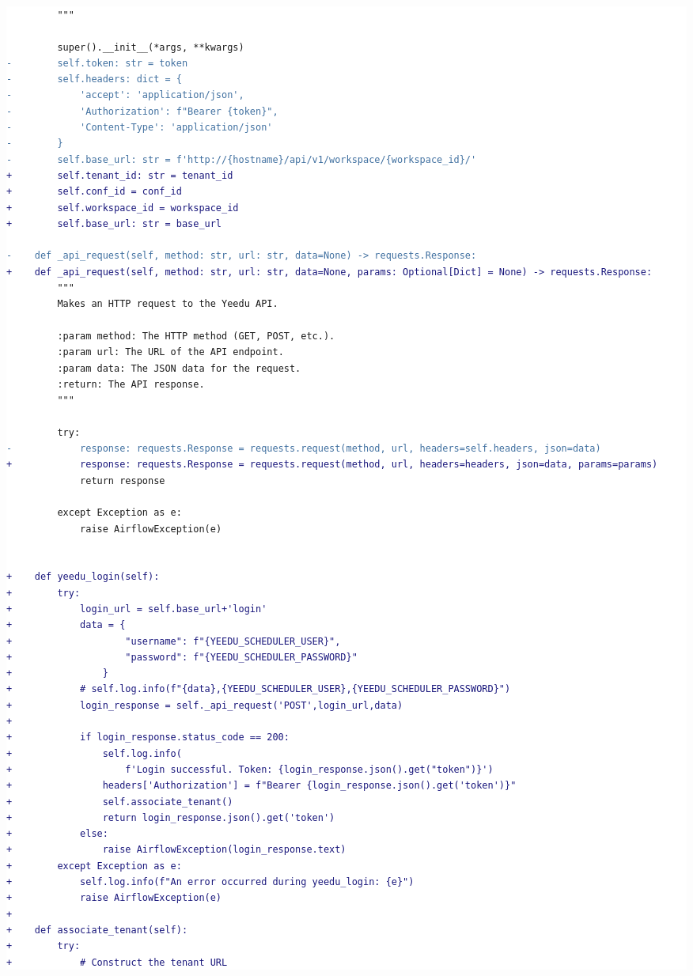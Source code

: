 ```diff
         """
 
         super().__init__(*args, **kwargs)
-        self.token: str = token
-        self.headers: dict = {
-            'accept': 'application/json',
-            'Authorization': f"Bearer {token}",
-            'Content-Type': 'application/json'
-        }
-        self.base_url: str = f'http://{hostname}/api/v1/workspace/{workspace_id}/'
+        self.tenant_id: str = tenant_id
+        self.conf_id = conf_id
+        self.workspace_id = workspace_id
+        self.base_url: str = base_url
 
-    def _api_request(self, method: str, url: str, data=None) -> requests.Response:
+    def _api_request(self, method: str, url: str, data=None, params: Optional[Dict] = None) -> requests.Response:
         """
         Makes an HTTP request to the Yeedu API.
 
         :param method: The HTTP method (GET, POST, etc.).
         :param url: The URL of the API endpoint.
         :param data: The JSON data for the request.
         :return: The API response.
         """
 
         try:
-            response: requests.Response = requests.request(method, url, headers=self.headers, json=data)
+            response: requests.Response = requests.request(method, url, headers=headers, json=data, params=params)
             return response
                         
         except Exception as e:
             raise AirflowException(e)
             
 
+    def yeedu_login(self):
+        try:
+            login_url = self.base_url+'login'
+            data = {
+                    "username": f"{YEEDU_SCHEDULER_USER}",
+                    "password": f"{YEEDU_SCHEDULER_PASSWORD}"
+                }
+            # self.log.info(f"{data},{YEEDU_SCHEDULER_USER},{YEEDU_SCHEDULER_PASSWORD}")
+            login_response = self._api_request('POST',login_url,data)
+
+            if login_response.status_code == 200:
+                self.log.info(
+                    f'Login successful. Token: {login_response.json().get("token")}')
+                headers['Authorization'] = f"Bearer {login_response.json().get('token')}"
+                self.associate_tenant()
+                return login_response.json().get('token')
+            else:
+                raise AirflowException(login_response.text)
+        except Exception as e:
+            self.log.info(f"An error occurred during yeedu_login: {e}")
+            raise AirflowException(e)
+
+    def associate_tenant(self):
+        try:
+            # Construct the tenant URL
```